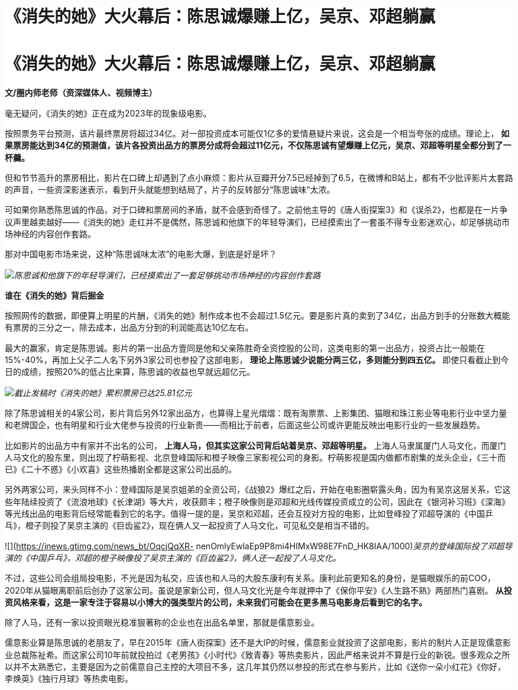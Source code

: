 # 《消失的她》大火幕后：陈思诚爆赚上亿，吴京、邓超躺赢

# 《消失的她》大火幕后：陈思诚爆赚上亿，吴京、邓超躺赢

**文/圈内师老师（资深媒体人、视频博主）**

毫无疑问，《消失的她》正在成为2023年的现象级电影。

按照票务平台预测，该片最终票房将超过34亿。对一部投资成本可能仅1亿多的爱情悬疑片来说，这会是一个相当夸张的成绩。理论上，
**如果票房能达到34亿的预测值，该片各投资出品方的票房分成将会超过11亿元，不仅陈思诚有望爆赚上亿元，吴京、邓超等明星全都分到了一杯羹。**

但和节节高升的票房相比，影片在口碑上却遇到了点小麻烦：影片从豆瓣开分7.5已经掉到了6.5，在微博和B站上，都有不少批评影片太套路的声音，一些资深影迷表示，看到开头就能想到结局了，片子的反转部分“陈思诚味”太浓。

可如果你熟悉陈思诚的作品，对于口碑和票房间的矛盾，就不会感到奇怪了。之前他主导的《唐人街探案3》和《误杀2》，也都是在一片争议声里越卖越好——《消失的她》走红并不是偶然，陈思诚和他旗下的年轻导演们，已经摸索出了一套虽不得专业影迷欢心，却足够挑动市场神经的内容创作套路。

那对中国电影市场来说，这种“陈思诚味太浓”的电影大爆，到底是好是坏？

![](https://inews.gtimg.com/news_bt/OjiS7AOvP2ntjbOfBeaXc0Uo1MZ0KK1B6hMEGwk7H55PwAA/1000)_陈思诚和他旗下的年轻导演们，已经摸索出了一套足够挑动市场神经的内容创作套路_

**谁在《消失的她》背后掘金**

按照网传的数据，即便算上明星的片酬，《消失的她》制作成本也不会超过1.5亿元。要是影片真的卖到了34亿，出品方到手的分账数大概能有票房的三分之一，除去成本，出品方分到的利润能高达10亿左右。

最大的赢家，肯定是陈思诚。影片的第一出品方壹同是他和父亲陈胜奇全资控股的公司，这类电影的第一出品方，投资占比一般能在15%-40%，再加上父子二人名下另外3家公司也参投了这部电影，
**理论上陈思诚少说能分两三亿，多则能分到四五亿。** 即使只看截止到今日的成绩，按照20%的低占比来算，陈思诚的收益也早就远超亿元。

![](https://inews.gtimg.com/news_bt/OOq6KI7_FBqt3UJZ384lejKBis6SYG9OOwIF4_6jf31LIAA/1000)_截止发稿时《消失的她》累积票房已达25.81亿元_

除了陈思诚相关的4家公司，影片背后另外12家出品方，也算得上星光熠熠：既有淘票票、上影集团、猫眼和珠江影业等电影行业中坚力量和老牌国企，也有明星和行业大佬参与投资的行业新贵——而相比于前者，后面这些公司或许更能反映出电影行业的一些发展趋势。

比如影片的出品方中有家并不出名的公司， **上海人马，但其实这家公司背后站着吴京、邓超等明星。**
上海人马隶属厦门人马文化，而厦门人马文化的股东里，则出现了柠萌影视、北京登峰国际和橙子映像三家影视公司的身影。柠萌影视是国内做都市剧集的龙头企业，《三十而已》《二十不惑》《小欢喜》这些热播剧全都是这家公司出品的。

另外两家公司，来头同样不小：登峰国际是吴京姐弟的全资公司，《战狼2》爆红之后，开始在电影圈崭露头角，因为有吴京这层关系，它这些年陆续投资了《流浪地球》《长津湖》等大片，收获颇丰；橙子映像则是邓超和光线传媒投资成立的公司，因此在《银河补习班》《深海》等光线出品的电影背后经常能看到它的名字。值得一提的是，吴京和邓超，还会互投对方投的电影，比如登峰投了邓超导演的《中国乒乓》，橙子则投了吴京主演的《巨齿鲨2》，现在俩人又一起投资了人马文化，可见私交是相当不错的。

![](https://inews.gtimg.com/news_bt/OqcjQqXR-
nenOmlyEwlaEp9P8mi4HIMxW98E7FnD_HK8IAA/1000)_吴京的登峰国际投了邓超导演的《中国乒乓》，邓超的橙子映像投了吴京主演的《巨齿鲨2》，俩人还一起投了人马文化。_

不过，这些公司会组局投电影，不光是因为私交，应该也和人马的大股东康利有关系。康利此前更知名的身份，是猫眼娱乐的前COO，2020年从猫眼离职前后创办了这家公司。虽说是家新公司，但人马文化光是今年就押中了《保你平安》《人生路不熟》两部热门喜剧。
**从投资风格来看，这是一家专注于容易以小博大的强类型片的公司，未来我们可能会在更多黑马电影身后看到它的名字。**

除了人马，还有一家以投资眼光稳准狠著称的企业也在出品名单里，那就是儒意影业。

儒意影业算是陈思诚的老朋友了，早在2015年《唐人街探案》还不是大IP的时候，儒意影业就投资了这部电影，影片的制片人正是现儒意影业总裁陈祉希。而这家公司10年前就投拍过《老男孩》《小时代》《致青春》等热卖影片，因此严格来说并不算是行业的新锐。很多观众之所以并不太熟悉它，主要是因为之前儒意自己主控的大项目不多，这几年其仍然以参投的形式在参与影片，比如《送你一朵小红花》《你好，李焕英》《独行月球》等热卖电影。

